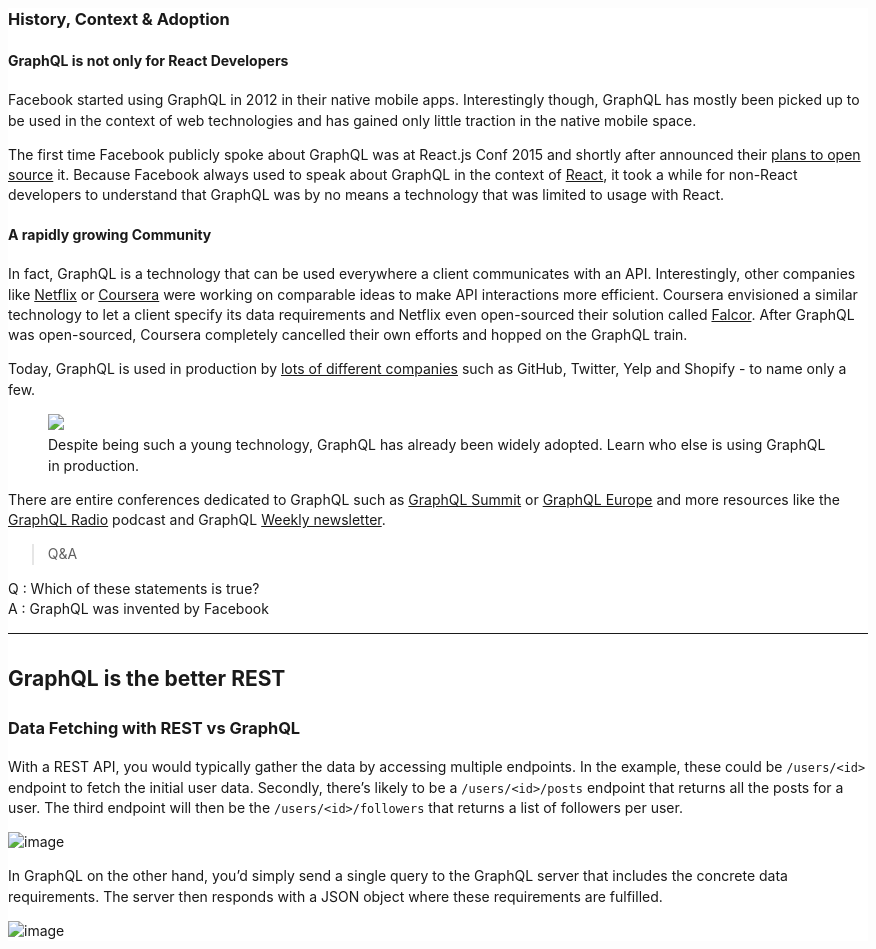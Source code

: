 ### History, Context & Adoption

#### GraphQL is not only for React Developers

Facebook started using GraphQL in 2012 in their native mobile apps. Interestingly though, GraphQL has mostly been picked up to be used in the context of web technologies and has gained only little traction in the native mobile space.

The first time Facebook publicly spoke about GraphQL was at React.js Conf 2015 and shortly after announced their [plans to open source](https://reactjs.org/blog/2015/05/01/graphql-introduction.html) it. Because Facebook always used to speak about GraphQL in the context of [React](https://reactjs.org/), it took a while for non-React developers to understand that GraphQL was by no means a technology that was limited to usage with React.

#### A rapidly growing Community
In fact, GraphQL is a technology that can be used everywhere a client communicates with an API. Interestingly, other companies like [Netflix](https://medium.com/netflix-techblog) or [Coursera](https://building.coursera.org/) were working on comparable ideas to make API interactions more efficient. Coursera envisioned a similar technology to let a client specify its data requirements and Netflix even open-sourced their solution called [Falcor](https://github.com/Netflix/falcor). After GraphQL was open-sourced, Coursera completely cancelled their own efforts and hopped on the GraphQL train.

Today, GraphQL is used in production by [lots of different companies](http://graphql.org/users/) such as GitHub, Twitter, Yelp and Shopify - to name only a few.

<figure><img src='https://imgur.com/YZHGCzJ.png'><figcaption>Despite being such a young technology, GraphQL has already been widely adopted. Learn who else is using GraphQL in production.</figcaption></figure>

There are entire conferences dedicated to GraphQL such as [GraphQL Summit](https://summit.graphql.com/) or [GraphQL Europe](https://graphql-europe.org/) and more resources like the [GraphQL Radio](https://graphqlradio.com/) podcast and GraphQL [Weekly newsletter](https://graphqlweekly.com/).

> Q&A

Q : Which of these statements is true? <br>
A : GraphQL was invented by Facebook

---

## GraphQL is the better REST

### Data Fetching with REST vs GraphQL

With a REST API, you would typically gather the data by accessing multiple endpoints. In the example, these could be `/users/<id>` endpoint to fetch the initial user data. Secondly, there’s likely to be a `/users/<id>/posts` endpoint that returns all the posts for a user. The third endpoint will then be the `/users/<id>/followers` that returns a list of followers per user.

![image](https://imgur.com/VIWd5I5.png)

In GraphQL on the other hand, you’d simply send a single query to the GraphQL server that includes the concrete data requirements. The server then responds with a JSON object where these requirements are fulfilled.

![image](https://imgur.com/uY50GHz.png)
